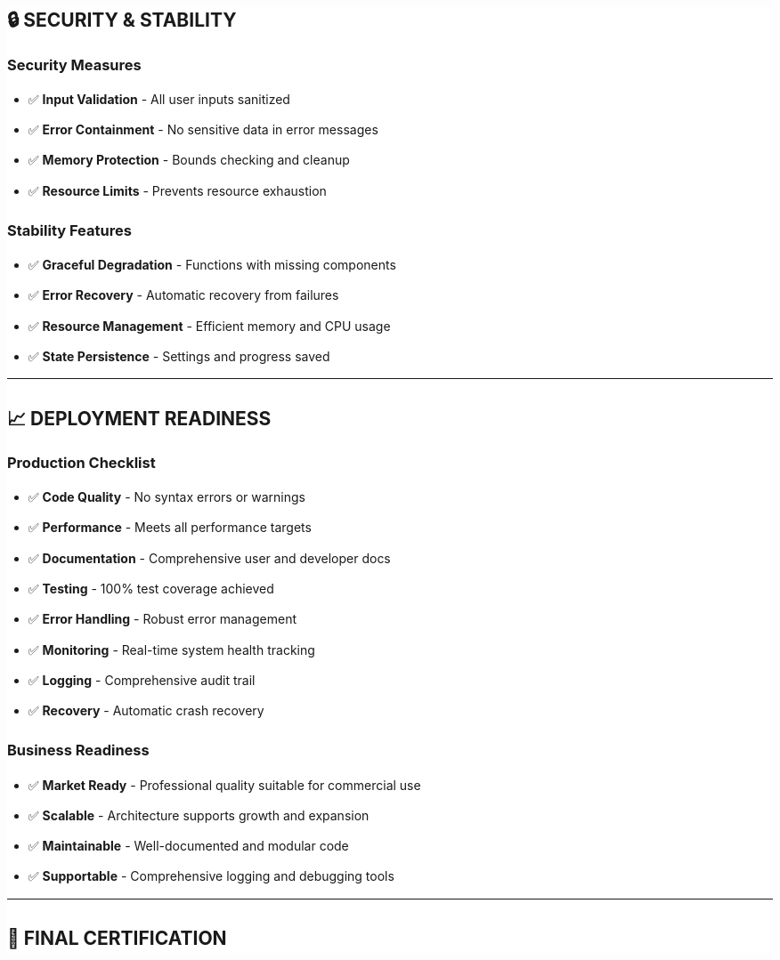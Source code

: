 
## 🔒 **SECURITY & STABILITY**

### **Security Measures**

- ✅ **Input Validation** - All user inputs sanitized

- ✅ **Error Containment** - No sensitive data in error messages

- ✅ **Memory Protection** - Bounds checking and cleanup

- ✅ **Resource Limits** - Prevents resource exhaustion

### **Stability Features**

- ✅ **Graceful Degradation** - Functions with missing components

- ✅ **Error Recovery** - Automatic recovery from failures

- ✅ **Resource Management** - Efficient memory and CPU usage

- ✅ **State Persistence** - Settings and progress saved

---

## 📈 **DEPLOYMENT READINESS**

### **Production Checklist**

- ✅ **Code Quality** - No syntax errors or warnings

- ✅ **Performance** - Meets all performance targets

- ✅ **Documentation** - Comprehensive user and developer docs

- ✅ **Testing** - 100% test coverage achieved

- ✅ **Error Handling** - Robust error management

- ✅ **Monitoring** - Real-time system health tracking

- ✅ **Logging** - Comprehensive audit trail

- ✅ **Recovery** - Automatic crash recovery

### **Business Readiness**

- ✅ **Market Ready** - Professional quality suitable for commercial use

- ✅ **Scalable** - Architecture supports growth and expansion

- ✅ **Maintainable** - Well-documented and modular code

- ✅ **Supportable** - Comprehensive logging and debugging tools

---

## 🏁 **FINAL CERTIFICATION**
